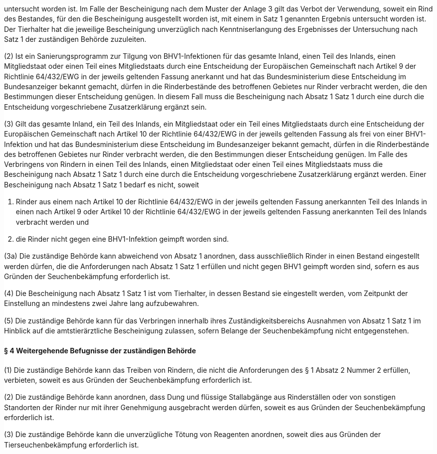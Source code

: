 

untersucht worden ist. Im Falle der Bescheinigung nach dem Muster der Anlage 3 gilt das Verbot der Verwendung, soweit ein Rind des Bestandes, für den die Bescheinigung ausgestellt worden ist, mit einem in Satz 1 genannten Ergebnis untersucht worden ist. Der Tierhalter hat die jeweilige Bescheinigung unverzüglich nach Kenntniserlangung des Ergebnisses der Untersuchung nach Satz 1 der zuständigen Behörde zuzuleiten.

(2) Ist ein Sanierungsprogramm zur Tilgung von BHV1-Infektionen für das gesamte Inland, einen Teil des Inlands, einen Mitgliedstaat oder einen Teil eines Mitgliedstaats durch eine Entscheidung der Europäischen Gemeinschaft nach Artikel 9 der Richtlinie 64/432/EWG in der jeweils geltenden Fassung anerkannt und hat das Bundesministerium diese Entscheidung im Bundesanzeiger bekannt gemacht, dürfen in die Rinderbestände des betroffenen Gebietes nur Rinder verbracht werden, die den Bestimmungen dieser Entscheidung genügen. In diesem Fall muss die Bescheinigung nach Absatz 1 Satz 1 durch eine durch die Entscheidung vorgeschriebene Zusatzerklärung ergänzt sein.

(3) Gilt das gesamte Inland, ein Teil des Inlands, ein Mitgliedstaat oder ein Teil eines Mitgliedstaats durch eine Entscheidung der Europäischen Gemeinschaft nach Artikel 10 der Richtlinie 64/432/EWG in der jeweils geltenden Fassung als frei von einer BHV1-Infektion und hat das Bundesministerium diese Entscheidung im Bundesanzeiger bekannt gemacht, dürfen in die Rinderbestände des betroffenen Gebietes nur Rinder verbracht werden, die den Bestimmungen dieser Entscheidung genügen. Im Falle des Verbringens von Rindern in einen Teil des Inlands, einen Mitgliedstaat oder einen Teil eines Mitgliedstaats muss die Bescheinigung nach Absatz 1 Satz 1 durch eine durch die Entscheidung vorgeschriebene Zusatzerklärung ergänzt werden. Einer Bescheinigung nach Absatz 1 Satz 1 bedarf es nicht, soweit

1.  Rinder aus einem nach Artikel 10 der Richtlinie 64/432/EWG in der jeweils geltenden Fassung anerkannten Teil des Inlands in einen nach Artikel 9 oder Artikel 10 der Richtlinie 64/432/EWG in der jeweils geltenden Fassung anerkannten Teil des Inlands verbracht werden und


2.  die Rinder nicht gegen eine BHV1-Infektion geimpft worden sind.




(3a) Die zuständige Behörde kann abweichend von Absatz 1 anordnen, dass ausschließlich Rinder in einen Bestand eingestellt werden dürfen, die die Anforderungen nach Absatz 1 Satz 1 erfüllen und nicht gegen BHV1 geimpft worden sind, sofern es aus Gründen der Seuchenbekämpfung erforderlich ist.

(4) Die Bescheinigung nach Absatz 1 Satz 1 ist vom Tierhalter, in dessen Bestand sie eingestellt werden, vom Zeitpunkt der Einstellung an mindestens zwei Jahre lang aufzubewahren.

(5) Die zuständige Behörde kann für das Verbringen innerhalb ihres Zuständigkeitsbereichs Ausnahmen von Absatz 1 Satz 1 im Hinblick auf die amtstierärztliche Bescheinigung zulassen, sofern Belange der Seuchenbekämpfung nicht entgegenstehen.


#### § 4 Weitergehende Befugnisse der zuständigen Behörde

(1) Die zuständige Behörde kann das Treiben von Rindern, die nicht die Anforderungen des § 1 Absatz 2 Nummer 2 erfüllen, verbieten, soweit es aus Gründen der Seuchenbekämpfung erforderlich ist.

(2) Die zuständige Behörde kann anordnen, dass Dung und flüssige Stallabgänge aus Rinderställen oder von sonstigen Standorten der Rinder nur mit ihrer Genehmigung ausgebracht werden dürfen, soweit es aus Gründen der Seuchenbekämpfung erforderlich ist.

(3) Die zuständige Behörde kann die unverzügliche Tötung von Reagenten anordnen, soweit dies aus Gründen der Tierseuchenbekämpfung erforderlich ist.
